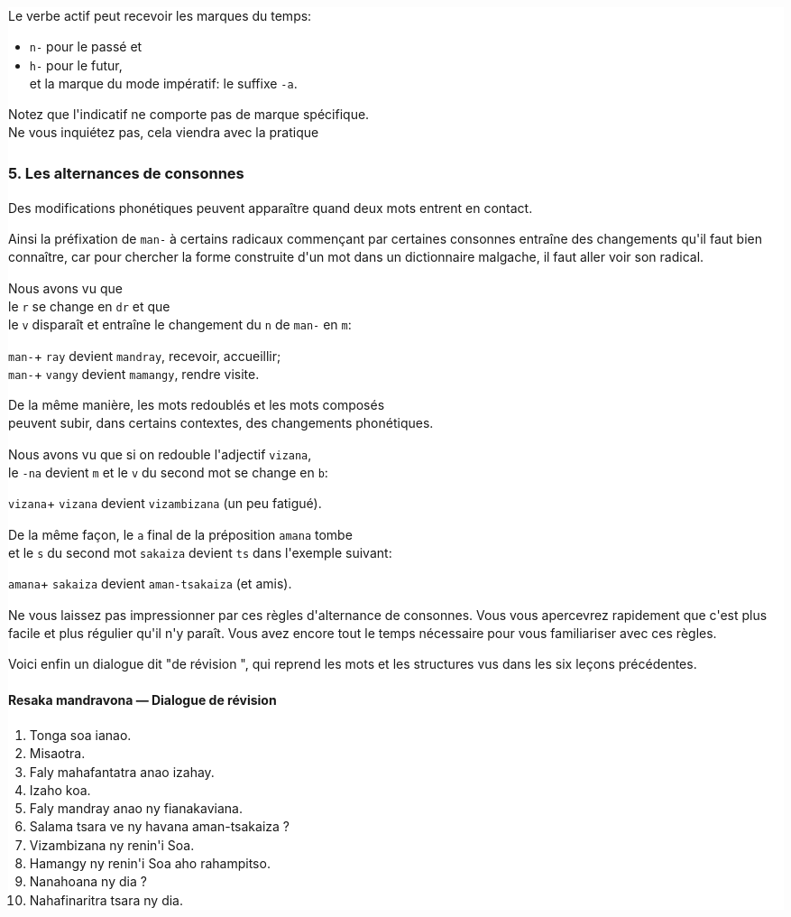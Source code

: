 Le verbe actif peut recevoir les marques du temps:  

- `n-` pour le passé et 
- `h-` pour le futur,  
et la marque du mode impératif: le suffixe `-a`.

Notez que l'indicatif ne comporte pas de marque spécifique.  
Ne vous inquiétez pas, cela viendra avec la pratique


### 5. Les alternances de consonnes

Des modifications phonétiques peuvent apparaître quand deux mots
entrent en contact. 

Ainsi la préfixation de `man-` à certains radicaux commençant par certaines consonnes 
entraîne des changements qu'il faut bien connaître, 
car pour chercher la forme construite d'un mot dans un dictionnaire malgache, 
il faut aller voir son radical.

Nous avons vu que  
le `r` se change en `dr` et que  
le `v` disparaît et entraîne le changement du `n` de `man-` en `m`:

`man-`+ `ray` devient `mandray`, recevoir, accueillir;  
`man-`+ `vangy` devient `mamangy`, rendre visite.

De la même manière, les mots redoublés et les mots composés  
peuvent subir, dans certains contextes, des changements phonétiques. 

Nous avons vu que si on redouble l'adjectif `vizana`,  
le `-na` devient `m` et le `v` du second mot se change en `b`:

`vizana`+ `vizana` devient `vizambizana` (un peu fatigué).

De la même façon, le `a` final de la préposition `amana` tombe  
et le `s` du second mot `sakaiza` devient `ts` dans l'exemple suivant:

`amana`+ `sakaiza` devient `aman-tsakaiza` (et amis).

Ne vous laissez pas impressionner par ces règles d'alternance
de consonnes. Vous vous apercevrez rapidement que c'est plus
facile et plus régulier qu'il n'y paraît. Vous avez encore tout le
temps nécessaire pour vous familiariser avec ces règles.


Voici enfin un dialogue dit "de révision ", qui reprend les mots et les
structures vus dans les six leçons précédentes.


#### Resaka mandravona — Dialogue de révision

1. Tonga soa ianao.
2. Misaotra.
3. Faly mahafantatra anao izahay.
4. Izaho koa.
5. Faly mandray anao ny fianakaviana.
6. Salama tsara ve ny havana aman-tsakaiza ?
7. Vizambizana ny renin'i Soa.
8. Hamangy ny renin'i Soa aho rahampitso.
9. Nanahoana ny dia ?
10. Nahafinaritra tsara ny dia.
